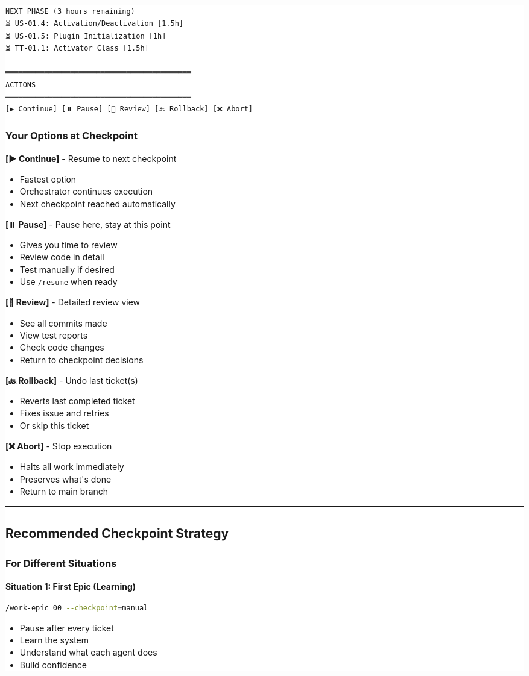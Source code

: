 ```
NEXT PHASE (3 hours remaining)
⏳ US-01.4: Activation/Deactivation [1.5h]
⏳ US-01.5: Plugin Initialization [1h]
⏳ TT-01.1: Activator Class [1.5h]

═══════════════════════════════════════════
ACTIONS
═══════════════════════════════════════════
[▶️ Continue] [⏸️ Pause] [👀 Review] [🔙 Rollback] [❌ Abort]
```

### Your Options at Checkpoint

**[▶️ Continue]** - Resume to next checkpoint
- Fastest option
- Orchestrator continues execution
- Next checkpoint reached automatically

**[⏸️ Pause]** - Pause here, stay at this point
- Gives you time to review
- Review code in detail
- Test manually if desired
- Use `/resume` when ready

**[👀 Review]** - Detailed review view
- See all commits made
- View test reports
- Check code changes
- Return to checkpoint decisions

**[🔙 Rollback]** - Undo last ticket(s)
- Reverts last completed ticket
- Fixes issue and retries
- Or skip this ticket

**[❌ Abort]** - Stop execution
- Halts all work immediately
- Preserves what's done
- Return to main branch

---

## Recommended Checkpoint Strategy

### For Different Situations

**Situation 1: First Epic (Learning)**
```bash
/work-epic 00 --checkpoint=manual
```
- Pause after every ticket
- Learn the system
- Understand what each agent does
- Build confidence
